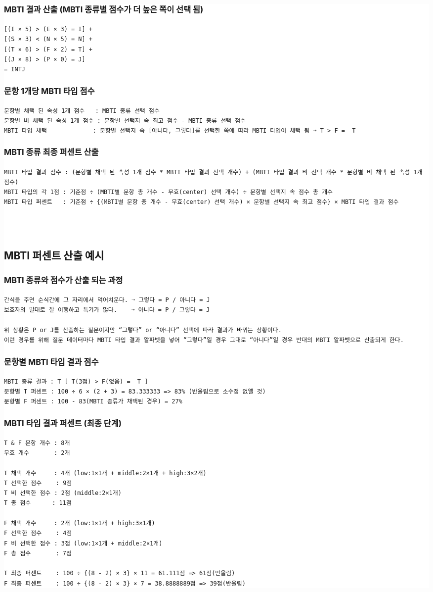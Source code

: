 ### MBTI 결과 산출 (MBTI 종류별 점수가 더 높은 쪽이 선택 됨)

```
[(I × 5) > (E × 3) = I] +
[(S × 3) < (N × 5) = N] +
[(T × 6) > (F × 2) = T] +
[(J × 8) > (P × 0) = J]
= INTJ
```

### 문항 1개당 MBTI 타입 점수

```
문항별 채택 된 속성 1개 점수   : MBTI 종류 선택 점수
문항별 비 채택 된 속성 1개 점수 : 문항별 선택지 속 최고 점수 - MBTI 종류 선택 점수
MBTI 타입 채택             : 문항별 선택지 속 [아니다, 그렇다]를 선택한 쪽에 따라 MBTI 타입이 채택 됨 ➝ T > F =  T
```

### MBTI 종류 최종 퍼센트 산출

```
MBTI 타입 결과 점수 : (문항별 채택 된 속성 1개 점수 * MBTI 타입 결과 선택 개수) + (MBTI 타입 결과 비 선택 개수 * 문항별 비 채택 된 속성 1개 점수)
MBTI 타입의 각 1점 : 기준점 ÷ (MBTI별 문항 총 개수 - 무효(center) 선택 개수) ÷ 문항별 선택지 속 점수 총 개수
MBTI 타입 퍼센트   : 기준점 ÷ {(MBTI별 문항 총 개수 - 무효(center) 선택 개수) × 문항별 선택지 속 최고 점수} × MBTI 타입 결과 점수
```

<br><br>

## MBTI 퍼센트 산출 예시

### MBTI 종류와 점수가 산출 되는 과정

```
간식을 주면 순식간에 그 자리에서 먹어치운다. ➝ 그렇다 = P / 아니다 = J
보호자의 말대로 잘 이행하고 특기가 많다.    ➝ 아니다 = P / 그렇다 = J

위 상황은 P or J를 산출하는 질문이지만 “그렇다” or “아니다” 선택에 따라 결과가 바뀌는 상황이다.
이런 경우를 위해 질문 데이터마다 MBTI 타입 결과 알파벳을 넣어 “그렇다”일 경우 그대로 “아니다”일 경우 반대의 MBTI 알파벳으로 산출되게 한다.
```

### 문항별 MBTI 타입 결과 점수

```
MBTI 종류 결과 : T [ T(3점) > F(없음) =  T ]
문항별 T 퍼센트 : 100 ÷ 6 × (2 + 3) = 83.333333 => 83% (반올림으로 소수점 없앨 것)
문항별 F 퍼센트 : 100 - 83(MBTI 종류가 채택된 경우) = 27%
```

### MBTI 타입 결과 퍼센트 (최종 단계)

```
T & F 문항 개수 : 8개
무효 개수       : 2개

T 채택 개수     : 4개 (low:1×1개 + middle:2×1개 + high:3×2개)
T 선택한 점수    : 9점
T 비 선택한 점수 : 2점 (middle:2×1개)
T 총 점수      : 11점

F 채택 개수     : 2개 (low:1×1개 + high:3×1개)
F 선택한 점수    : 4점
F 비 선택한 점수 : 3점 (low:1×1개 + middle:2×1개)
F 총 점수       : 7점

T 최종 퍼센트    : 100 ÷ {(8 - 2) × 3} × 11 = 61.111점 => 61점(반올림)
F 최종 퍼센트    : 100 ÷ {(8 - 2) × 3} × 7 = 38.8888889점 => 39점(반올림)
```
